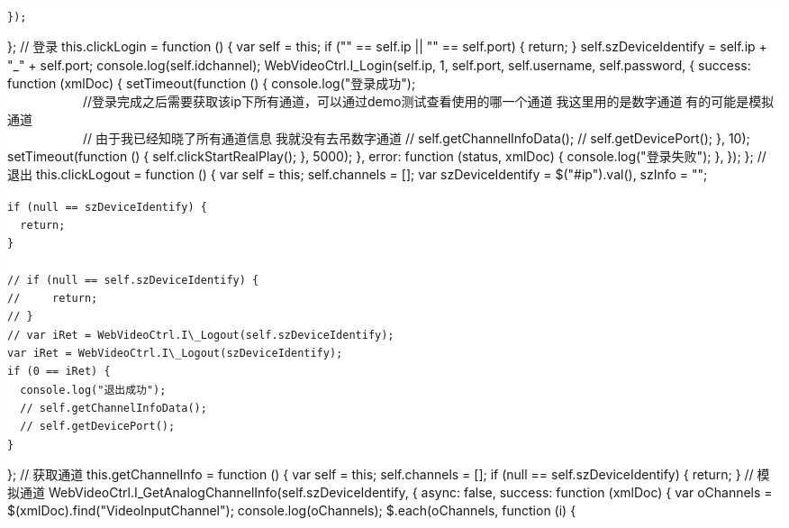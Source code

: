     });
  };
  // 登录
  this.clickLogin = function () {
    var self = this;
    if ("" == self.ip || "" == self.port) {
      return;
    }
    self.szDeviceIdentify \= self.ip + "\_" + self.port;
    console.log(self.idchannel);
    WebVideoCtrl.I\_Login(self.ip, 1, self.port, self.username, self.password, {
      success: function (xmlDoc) {
        setTimeout(function () {
          console.log("登录成功");  
　　　　　　//登录完成之后需要获取该ip下所有通道，可以通过demo测试查看使用的哪一个通道  我这里用的是数字通道  有的可能是模拟通道　　　　　　  
　　　　　　// 由于我已经知晓了所有通道信息  我就没有去吊数字通道
          // self.getChannelInfoData();
          // self.getDevicePort();
        }, 10);
        setTimeout(function () {
          self.clickStartRealPlay();
        }, 5000);
      },
      error: function (status, xmlDoc) {
        console.log("登录失败");
      },
    });
  };
  // 退出
  this.clickLogout = function () {
    var self = this;
    self.channels \= \[\];
    var szDeviceIdentify = $("#ip").val(),
      szInfo \= "";

    if (null == szDeviceIdentify) {
      return;
    }

    // if (null == self.szDeviceIdentify) {
    //     return;
    // }
    // var iRet = WebVideoCtrl.I\_Logout(self.szDeviceIdentify);
    var iRet = WebVideoCtrl.I\_Logout(szDeviceIdentify);
    if (0 == iRet) {
      console.log("退出成功");
      // self.getChannelInfoData();
      // self.getDevicePort();
    }
  };
  // 获取通道
  this.getChannelInfo = function () {
    var self = this;
    self.channels \= \[\];
    if (null == self.szDeviceIdentify) {
      return;
    }
    // 模拟通道
    WebVideoCtrl.I\_GetAnalogChannelInfo(self.szDeviceIdentify, {
      async: false,
      success: function (xmlDoc) {
        var oChannels = $(xmlDoc).find("VideoInputChannel");
        console.log(oChannels);
        $.each(oChannels, function (i) {